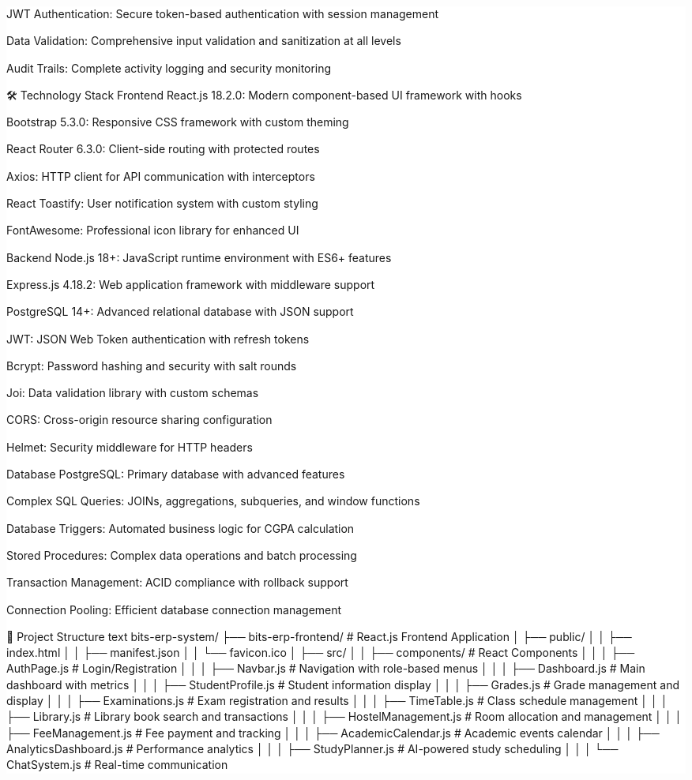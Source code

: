 JWT Authentication: Secure token-based authentication with session management

Data Validation: Comprehensive input validation and sanitization at all levels

Audit Trails: Complete activity logging and security monitoring

🛠️ Technology Stack
Frontend
React.js 18.2.0: Modern component-based UI framework with hooks

Bootstrap 5.3.0: Responsive CSS framework with custom theming

React Router 6.3.0: Client-side routing with protected routes

Axios: HTTP client for API communication with interceptors

React Toastify: User notification system with custom styling

FontAwesome: Professional icon library for enhanced UI

Backend
Node.js 18+: JavaScript runtime environment with ES6+ features

Express.js 4.18.2: Web application framework with middleware support

PostgreSQL 14+: Advanced relational database with JSON support

JWT: JSON Web Token authentication with refresh tokens

Bcrypt: Password hashing and security with salt rounds

Joi: Data validation library with custom schemas

CORS: Cross-origin resource sharing configuration

Helmet: Security middleware for HTTP headers

Database
PostgreSQL: Primary database with advanced features

Complex SQL Queries: JOINs, aggregations, subqueries, and window functions

Database Triggers: Automated business logic for CGPA calculation

Stored Procedures: Complex data operations and batch processing

Transaction Management: ACID compliance with rollback support

Connection Pooling: Efficient database connection management

📁 Project Structure
text
bits-erp-system/
├── bits-erp-frontend/          # React.js Frontend Application
│   ├── public/
│   │   ├── index.html
│   │   ├── manifest.json
│   │   └── favicon.ico
│   ├── src/
│   │   ├── components/         # React Components
│   │   │   ├── AuthPage.js     # Login/Registration
│   │   │   ├── Navbar.js       # Navigation with role-based menus
│   │   │   ├── Dashboard.js    # Main dashboard with metrics
│   │   │   ├── StudentProfile.js # Student information display
│   │   │   ├── Grades.js       # Grade management and display
│   │   │   ├── Examinations.js # Exam registration and results
│   │   │   ├── TimeTable.js    # Class schedule management
│   │   │   ├── Library.js      # Library book search and transactions
│   │   │   ├── HostelManagement.js # Room allocation and management
│   │   │   ├── FeeManagement.js # Fee payment and tracking
│   │   │   ├── AcademicCalendar.js # Academic events calendar
│   │   │   ├── AnalyticsDashboard.js # Performance analytics
│   │   │   ├── StudyPlanner.js # AI-powered study scheduling
│   │   │   └── ChatSystem.js   # Real-time communication